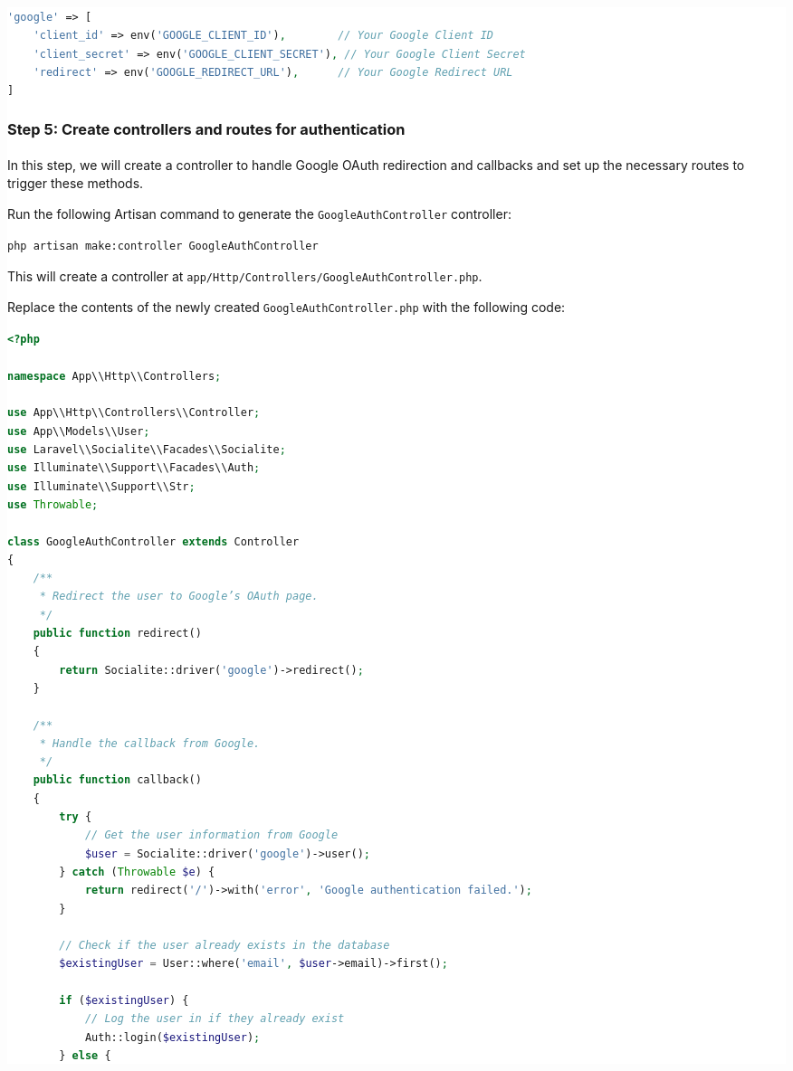 ```php title="config/services.php"
'google' => [
    'client_id' => env('GOOGLE_CLIENT_ID'),        // Your Google Client ID
    'client_secret' => env('GOOGLE_CLIENT_SECRET'), // Your Google Client Secret
    'redirect' => env('GOOGLE_REDIRECT_URL'),      // Your Google Redirect URL
]
```

### Step 5: Create controllers and routes for authentication

In this step, we will create a controller to handle Google OAuth redirection and callbacks and set up the necessary routes to trigger these methods.

Run the following Artisan command to generate the `GoogleAuthController` controller:

```sh
php artisan make:controller GoogleAuthController
```

This will create a controller at <VPIcon icon="fas fa-folder-open"/>`app/Http/Controllers/`<VPIcon icon="fa-brands fa-php"/>`GoogleAuthController.php`.

Replace the contents of the newly created <VPIcon icon="fa-brands fa-php"/>`GoogleAuthController.php` with the following code:

```php title="app/Http/Controllers/GoogleAuthController.php"
<?php

namespace App\\Http\\Controllers;

use App\\Http\\Controllers\\Controller;
use App\\Models\\User;
use Laravel\\Socialite\\Facades\\Socialite;
use Illuminate\\Support\\Facades\\Auth;
use Illuminate\\Support\\Str;
use Throwable;

class GoogleAuthController extends Controller
{
    /**
     * Redirect the user to Google’s OAuth page.
     */
    public function redirect()
    {
        return Socialite::driver('google')->redirect();
    }

    /**
     * Handle the callback from Google.
     */
    public function callback()
    {
        try {
            // Get the user information from Google
            $user = Socialite::driver('google')->user();
        } catch (Throwable $e) {
            return redirect('/')->with('error', 'Google authentication failed.');
        }

        // Check if the user already exists in the database
        $existingUser = User::where('email', $user->email)->first();

        if ($existingUser) {
            // Log the user in if they already exist
            Auth::login($existingUser);
        } else {
```